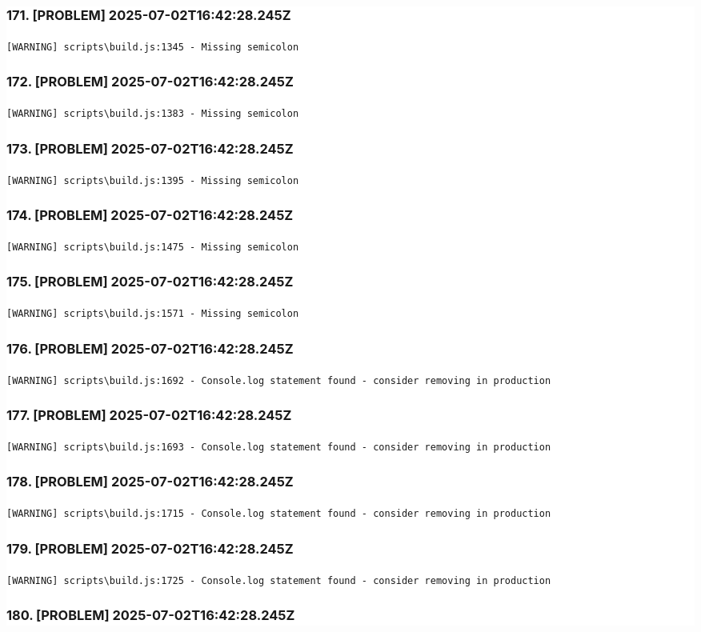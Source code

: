 ### 171. [PROBLEM] 2025-07-02T16:42:28.245Z

```
[WARNING] scripts\build.js:1345 - Missing semicolon
```

### 172. [PROBLEM] 2025-07-02T16:42:28.245Z

```
[WARNING] scripts\build.js:1383 - Missing semicolon
```

### 173. [PROBLEM] 2025-07-02T16:42:28.245Z

```
[WARNING] scripts\build.js:1395 - Missing semicolon
```

### 174. [PROBLEM] 2025-07-02T16:42:28.245Z

```
[WARNING] scripts\build.js:1475 - Missing semicolon
```

### 175. [PROBLEM] 2025-07-02T16:42:28.245Z

```
[WARNING] scripts\build.js:1571 - Missing semicolon
```

### 176. [PROBLEM] 2025-07-02T16:42:28.245Z

```
[WARNING] scripts\build.js:1692 - Console.log statement found - consider removing in production
```

### 177. [PROBLEM] 2025-07-02T16:42:28.245Z

```
[WARNING] scripts\build.js:1693 - Console.log statement found - consider removing in production
```

### 178. [PROBLEM] 2025-07-02T16:42:28.245Z

```
[WARNING] scripts\build.js:1715 - Console.log statement found - consider removing in production
```

### 179. [PROBLEM] 2025-07-02T16:42:28.245Z

```
[WARNING] scripts\build.js:1725 - Console.log statement found - consider removing in production
```

### 180. [PROBLEM] 2025-07-02T16:42:28.245Z
